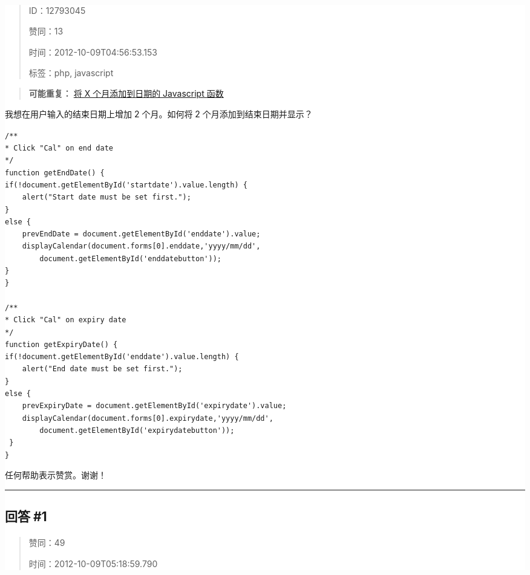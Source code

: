 > ID：12793045
> 
> 赞同：13
> 
> 时间：2012-10-09T04:56:53.153
> 
> 标签：php, javascript

> **可能重复：**
> [将 X 个月添加到日期的 Javascript 函数](https://stackoverflow.com/questions/2706125/javascript-function-to-add-x-months-to-a-date)

我想在用户输入的结束日期上增加 2 个月。如何将 2 个月添加到结束日期并显示？

```
/**
* Click "Cal" on end date
*/
function getEndDate() {
if(!document.getElementById('startdate').value.length) {
    alert("Start date must be set first.");
}
else {
    prevEndDate = document.getElementById('enddate').value;
    displayCalendar(document.forms[0].enddate,'yyyy/mm/dd',
        document.getElementById('enddatebutton'));
}
}

/**
* Click "Cal" on expiry date
*/
function getExpiryDate() {
if(!document.getElementById('enddate').value.length) {
    alert("End date must be set first.");
}
else {
    prevExpiryDate = document.getElementById('expirydate').value;
    displayCalendar(document.forms[0].expirydate,'yyyy/mm/dd',
        document.getElementById('expirydatebutton'));
 }
} 
```

任何帮助表示赞赏。谢谢！

* * *

## 回答 #1

> 赞同：49
> 
> 时间：2012-10-09T05:18:59.790
